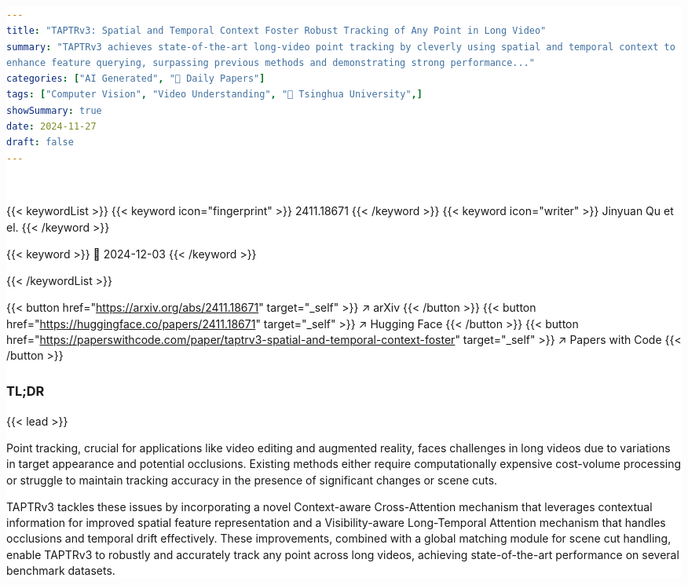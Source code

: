```yaml
---
title: "TAPTRv3: Spatial and Temporal Context Foster Robust Tracking of Any Point in Long Video"
summary: "TAPTRv3 achieves state-of-the-art long-video point tracking by cleverly using spatial and temporal context to enhance feature querying, surpassing previous methods and demonstrating strong performance..."
categories: ["AI Generated", "🤗 Daily Papers"]
tags: ["Computer Vision", "Video Understanding", "🏢 Tsinghua University",]
showSummary: true
date: 2024-11-27
draft: false
---
```


<br>

{{< keywordList >}}
{{< keyword icon="fingerprint" >}} 2411.18671 {{< /keyword >}}
{{< keyword icon="writer" >}} Jinyuan Qu et el. {{< /keyword >}}
 
{{< keyword >}} 🤗 2024-12-03 {{< /keyword >}}
 
{{< /keywordList >}}

{{< button href="https://arxiv.org/abs/2411.18671" target="_self" >}}
↗ arXiv
{{< /button >}}
{{< button href="https://huggingface.co/papers/2411.18671" target="_self" >}}
↗ Hugging Face
{{< /button >}}
{{< button href="https://paperswithcode.com/paper/taptrv3-spatial-and-temporal-context-foster" target="_self" >}}
↗ Papers with Code
{{< /button >}}



<audio controls>
    <source src="https://ai-paper-reviewer.com/2411.18671/podcast.wav" type="audio/wav">
    Your browser does not support the audio element.
</audio>


### TL;DR


{{< lead >}}

Point tracking, crucial for applications like video editing and augmented reality, faces challenges in long videos due to variations in target appearance and potential occlusions.  Existing methods either require computationally expensive cost-volume processing or struggle to maintain tracking accuracy in the presence of significant changes or scene cuts.   



TAPTRv3 tackles these issues by incorporating a novel Context-aware Cross-Attention mechanism that leverages contextual information for improved spatial feature representation and a Visibility-aware Long-Temporal Attention mechanism that handles occlusions and temporal drift effectively.  These improvements, combined with a global matching module for scene cut handling, enable TAPTRv3 to robustly and accurately track any point across long videos, achieving state-of-the-art performance on several benchmark datasets.

